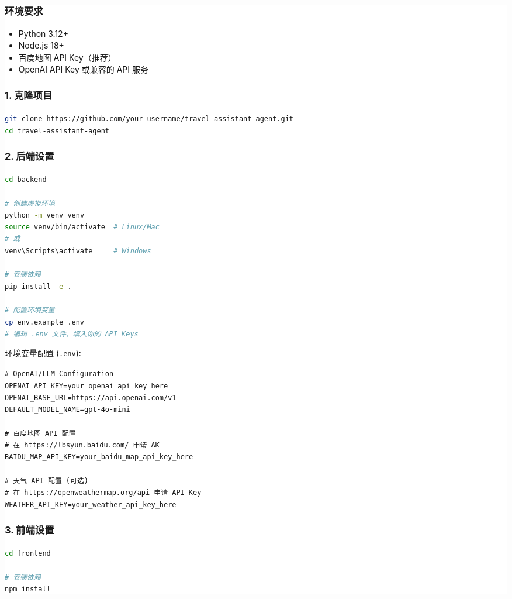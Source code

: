 ### 环境要求

- Python 3.12+
- Node.js 18+
- 百度地图 API Key（推荐）
- OpenAI API Key 或兼容的 API 服务

### 1. 克隆项目

```bash
git clone https://github.com/your-username/travel-assistant-agent.git
cd travel-assistant-agent
```

### 2. 后端设置

```bash
cd backend

# 创建虚拟环境
python -m venv venv
source venv/bin/activate  # Linux/Mac
# 或
venv\Scripts\activate     # Windows

# 安装依赖
pip install -e .

# 配置环境变量
cp env.example .env
# 编辑 .env 文件，填入你的 API Keys
```

环境变量配置 (`.env`):
```env
# OpenAI/LLM Configuration
OPENAI_API_KEY=your_openai_api_key_here
OPENAI_BASE_URL=https://api.openai.com/v1
DEFAULT_MODEL_NAME=gpt-4o-mini

# 百度地图 API 配置
# 在 https://lbsyun.baidu.com/ 申请 AK
BAIDU_MAP_API_KEY=your_baidu_map_api_key_here

# 天气 API 配置 (可选)
# 在 https://openweathermap.org/api 申请 API Key
WEATHER_API_KEY=your_weather_api_key_here
```

### 3. 前端设置

```bash
cd frontend

# 安装依赖
npm install
```
